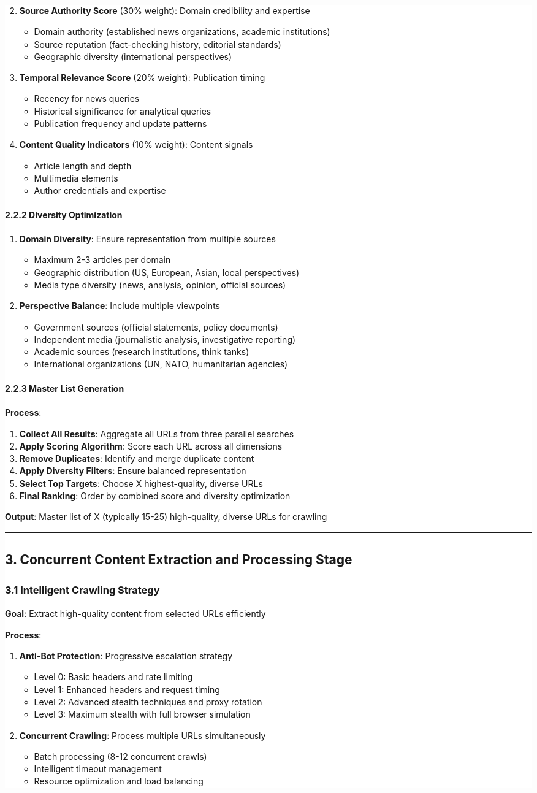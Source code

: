 2. **Source Authority Score** (30% weight): Domain credibility and expertise
   - Domain authority (established news organizations, academic institutions)
   - Source reputation (fact-checking history, editorial standards)
   - Geographic diversity (international perspectives)

3. **Temporal Relevance Score** (20% weight): Publication timing
   - Recency for news queries
   - Historical significance for analytical queries
   - Publication frequency and update patterns

4. **Content Quality Indicators** (10% weight): Content signals
   - Article length and depth
   - Multimedia elements
   - Author credentials and expertise

#### 2.2.2 Diversity Optimization
1. **Domain Diversity**: Ensure representation from multiple sources
   - Maximum 2-3 articles per domain
   - Geographic distribution (US, European, Asian, local perspectives)
   - Media type diversity (news, analysis, opinion, official sources)

2. **Perspective Balance**: Include multiple viewpoints
   - Government sources (official statements, policy documents)
   - Independent media (journalistic analysis, investigative reporting)
   - Academic sources (research institutions, think tanks)
   - International organizations (UN, NATO, humanitarian agencies)

#### 2.2.3 Master List Generation
**Process**:
1. **Collect All Results**: Aggregate all URLs from three parallel searches
2. **Apply Scoring Algorithm**: Score each URL across all dimensions
3. **Remove Duplicates**: Identify and merge duplicate content
4. **Apply Diversity Filters**: Ensure balanced representation
5. **Select Top Targets**: Choose X highest-quality, diverse URLs
6. **Final Ranking**: Order by combined score and diversity optimization

**Output**: Master list of X (typically 15-25) high-quality, diverse URLs for crawling

---

## 3. Concurrent Content Extraction and Processing Stage

### 3.1 Intelligent Crawling Strategy
**Goal**: Extract high-quality content from selected URLs efficiently

**Process**:
1. **Anti-Bot Protection**: Progressive escalation strategy
   - Level 0: Basic headers and rate limiting
   - Level 1: Enhanced headers and request timing
   - Level 2: Advanced stealth techniques and proxy rotation
   - Level 3: Maximum stealth with full browser simulation

2. **Concurrent Crawling**: Process multiple URLs simultaneously
   - Batch processing (8-12 concurrent crawls)
   - Intelligent timeout management
   - Resource optimization and load balancing
